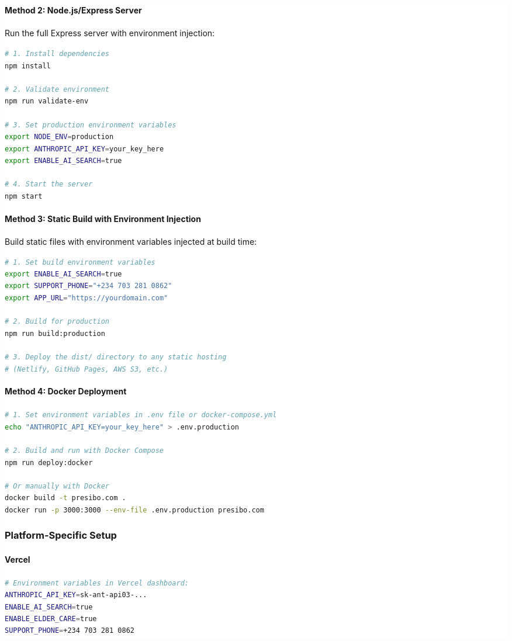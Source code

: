
#### Method 2: Node.js/Express Server

Run the full Express server with environment injection:

```bash
# 1. Install dependencies
npm install

# 2. Validate environment
npm run validate-env

# 3. Set production environment variables
export NODE_ENV=production
export ANTHROPIC_API_KEY=your_key_here
export ENABLE_AI_SEARCH=true

# 4. Start the server
npm start
```

#### Method 3: Static Build with Environment Injection

Build static files with environment variables injected at build time:

```bash
# 1. Set build environment variables
export ENABLE_AI_SEARCH=true
export SUPPORT_PHONE="+234 703 281 0862"
export APP_URL="https://yourdomain.com"

# 2. Build for production
npm run build:production

# 3. Deploy the dist/ directory to any static hosting
# (Netlify, GitHub Pages, AWS S3, etc.)
```

#### Method 4: Docker Deployment

```bash
# 1. Set environment variables in .env file or docker-compose.yml
echo "ANTHROPIC_API_KEY=your_key_here" > .env.production

# 2. Build and run with Docker Compose
npm run deploy:docker

# Or manually with Docker
docker build -t presibo.com .
docker run -p 3000:3000 --env-file .env.production presibo.com
```

### Platform-Specific Setup

#### Vercel
```bash
# Environment variables in Vercel dashboard:
ANTHROPIC_API_KEY=sk-ant-api03-...
ENABLE_AI_SEARCH=true
ENABLE_ELDER_CARE=true
SUPPORT_PHONE=+234 703 281 0862
```
